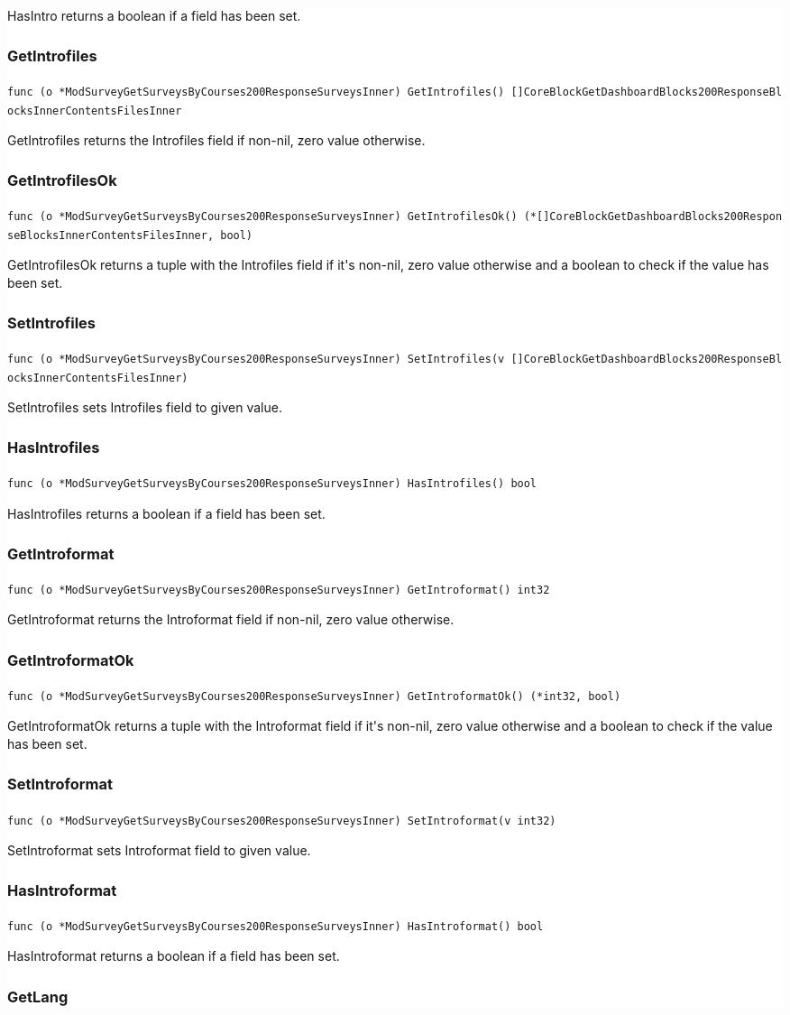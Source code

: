 HasIntro returns a boolean if a field has been set.

### GetIntrofiles

`func (o *ModSurveyGetSurveysByCourses200ResponseSurveysInner) GetIntrofiles() []CoreBlockGetDashboardBlocks200ResponseBlocksInnerContentsFilesInner`

GetIntrofiles returns the Introfiles field if non-nil, zero value otherwise.

### GetIntrofilesOk

`func (o *ModSurveyGetSurveysByCourses200ResponseSurveysInner) GetIntrofilesOk() (*[]CoreBlockGetDashboardBlocks200ResponseBlocksInnerContentsFilesInner, bool)`

GetIntrofilesOk returns a tuple with the Introfiles field if it's non-nil, zero value otherwise
and a boolean to check if the value has been set.

### SetIntrofiles

`func (o *ModSurveyGetSurveysByCourses200ResponseSurveysInner) SetIntrofiles(v []CoreBlockGetDashboardBlocks200ResponseBlocksInnerContentsFilesInner)`

SetIntrofiles sets Introfiles field to given value.

### HasIntrofiles

`func (o *ModSurveyGetSurveysByCourses200ResponseSurveysInner) HasIntrofiles() bool`

HasIntrofiles returns a boolean if a field has been set.

### GetIntroformat

`func (o *ModSurveyGetSurveysByCourses200ResponseSurveysInner) GetIntroformat() int32`

GetIntroformat returns the Introformat field if non-nil, zero value otherwise.

### GetIntroformatOk

`func (o *ModSurveyGetSurveysByCourses200ResponseSurveysInner) GetIntroformatOk() (*int32, bool)`

GetIntroformatOk returns a tuple with the Introformat field if it's non-nil, zero value otherwise
and a boolean to check if the value has been set.

### SetIntroformat

`func (o *ModSurveyGetSurveysByCourses200ResponseSurveysInner) SetIntroformat(v int32)`

SetIntroformat sets Introformat field to given value.

### HasIntroformat

`func (o *ModSurveyGetSurveysByCourses200ResponseSurveysInner) HasIntroformat() bool`

HasIntroformat returns a boolean if a field has been set.

### GetLang
